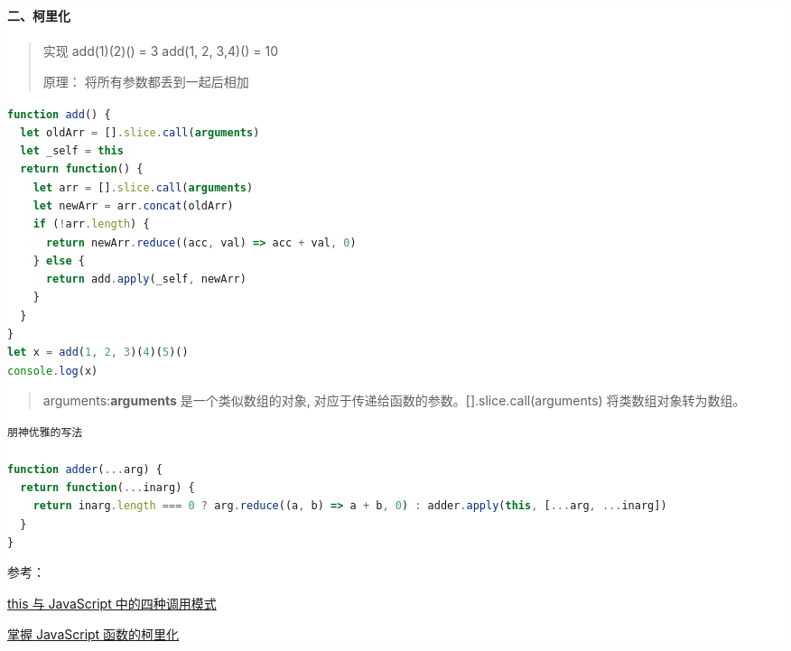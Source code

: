 #### 二、柯里化

> 实现 add(1)(2)() = 3 add(1, 2, 3,4)() = 10
>
> 原理： 将所有参数都丢到一起后相加

```javascript
function add() {
  let oldArr = [].slice.call(arguments)
  let _self = this
  return function() {
    let arr = [].slice.call(arguments)
    let newArr = arr.concat(oldArr)
    if (!arr.length) {
      return newArr.reduce((acc, val) => acc + val, 0)
    } else {
      return add.apply(_self, newArr)
    }
  }
}
let x = add(1, 2, 3)(4)(5)()
console.log(x)
```

> arguments:**arguments** 是一个类似数组的对象, 对应于传递给函数的参数。[].slice.call(arguments) 将类数组对象转为数组。

```javascript
朋神优雅的写法

function adder(...arg) {
  return function(...inarg) {
    return inarg.length === 0 ? arg.reduce((a, b) => a + b, 0) : adder.apply(this, [...arg, ...inarg])
  }
}
```

参考：

[this 与 JavaScript 中的四种调用模式](http://miaoyunze.com/2016/09/24/this-in-js/)

[掌握 JavaScript 函数的柯里化](https://github.com/dreamapplehappy/hacking-with-javascript/blob/master/books/javascript-the-good-parts/chapter-4-function/currying.md)
